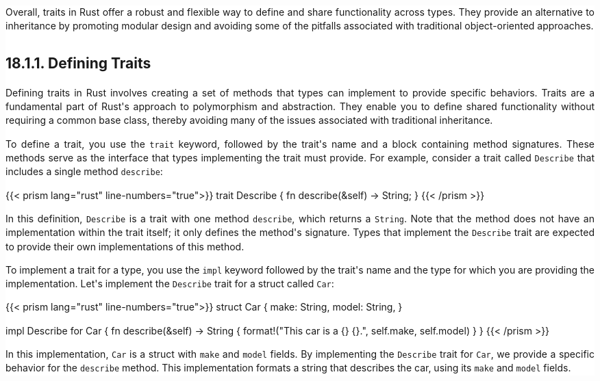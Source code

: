 <p style="text-align: justify;">
Overall, traits in Rust offer a robust and flexible way to define and share functionality across types. They provide an alternative to inheritance by promoting modular design and avoiding some of the pitfalls associated with traditional object-oriented approaches.
</p>

## 18.1.1. Defining Traits
<p style="text-align: justify;">
Defining traits in Rust involves creating a set of methods that types can implement to provide specific behaviors. Traits are a fundamental part of Rust's approach to polymorphism and abstraction. They enable you to define shared functionality without requiring a common base class, thereby avoiding many of the issues associated with traditional inheritance.
</p>

<p style="text-align: justify;">
To define a trait, you use the <code>trait</code> keyword, followed by the trait's name and a block containing method signatures. These methods serve as the interface that types implementing the trait must provide. For example, consider a trait called <code>Describe</code> that includes a single method <code>describe</code>:
</p>

{{< prism lang="rust" line-numbers="true">}}
trait Describe {
    fn describe(&self) -> String;
}
{{< /prism >}}
<p style="text-align: justify;">
In this definition, <code>Describe</code> is a trait with one method <code>describe</code>, which returns a <code>String</code>. Note that the method does not have an implementation within the trait itself; it only defines the method's signature. Types that implement the <code>Describe</code> trait are expected to provide their own implementations of this method.
</p>

<p style="text-align: justify;">
To implement a trait for a type, you use the <code>impl</code> keyword followed by the trait's name and the type for which you are providing the implementation. Let's implement the <code>Describe</code> trait for a struct called <code>Car</code>:
</p>

{{< prism lang="rust" line-numbers="true">}}
struct Car {
    make: String,
    model: String,
}

impl Describe for Car {
    fn describe(&self) -> String {
        format!("This car is a {} {}.", self.make, self.model)
    }
}
{{< /prism >}}
<p style="text-align: justify;">
In this implementation, <code>Car</code> is a struct with <code>make</code> and <code>model</code> fields. By implementing the <code>Describe</code> trait for <code>Car</code>, we provide a specific behavior for the <code>describe</code> method. This implementation formats a string that describes the car, using its <code>make</code> and <code>model</code> fields.
</p>
